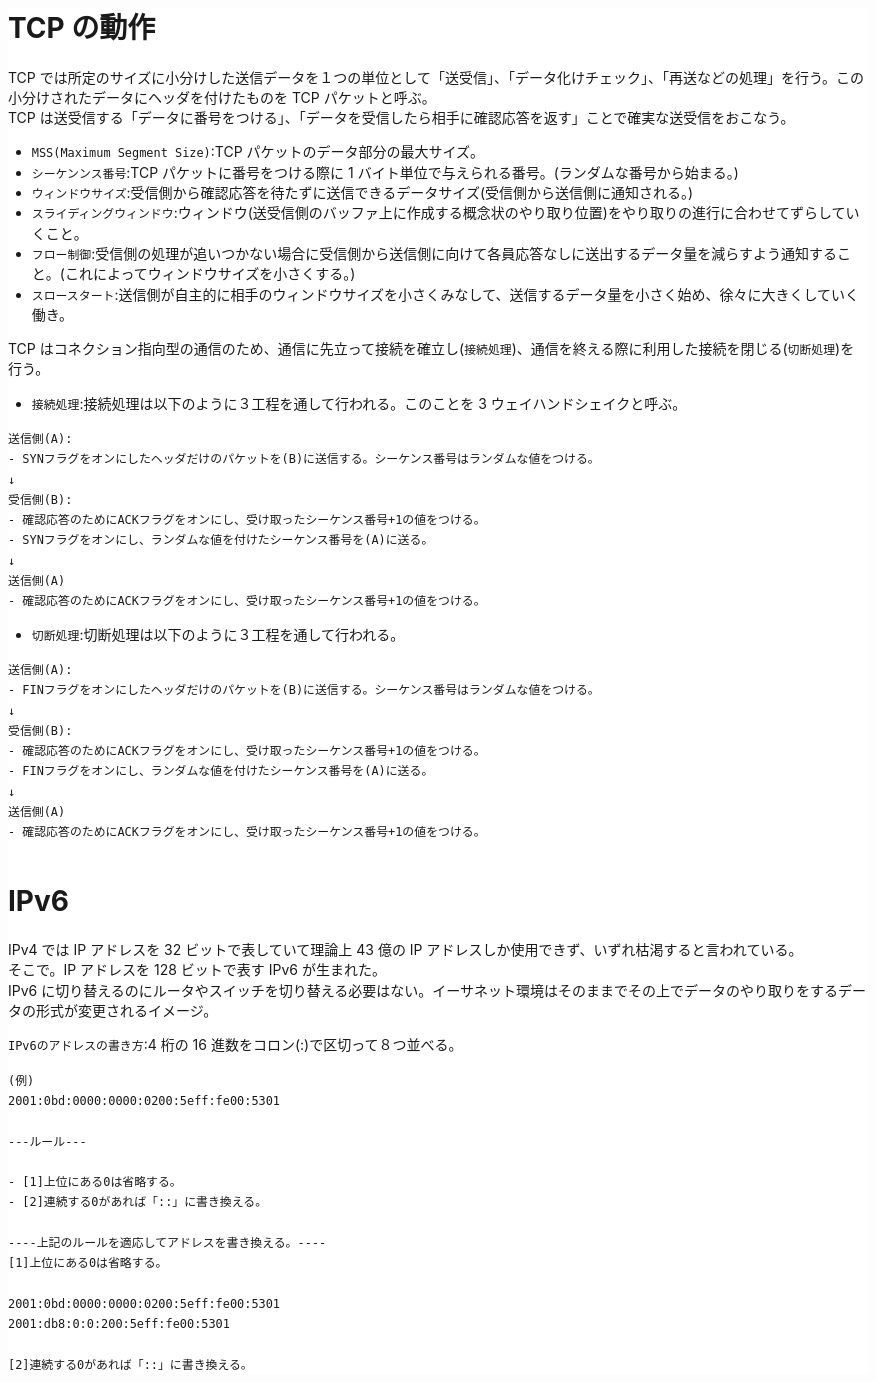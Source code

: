 # TCP の動作

TCP では所定のサイズに小分けした送信データを１つの単位として「送受信」、「データ化けチェック」、「再送などの処理」を行う。この小分けされたデータにヘッダを付けたものを TCP パケットと呼ぶ。  
TCP は送受信する「データに番号をつける」、「データを受信したら相手に確認応答を返す」ことで確実な送受信をおこなう。

- `MSS(Maximum Segment Size)`:TCP パケットのデータ部分の最大サイズ。
- `シーケンンス番号`:TCP パケットに番号をつける際に 1 バイト単位で与えられる番号。(ランダムな番号から始まる。)
- `ウィンドウサイズ`:受信側から確認応答を待たずに送信できるデータサイズ(受信側から送信側に通知される。)
- `スライディングウィンドウ`:ウィンドウ(送受信側のバッファ上に作成する概念状のやり取り位置)をやり取りの進行に合わせてずらしていくこと。
- `フロー制御`:受信側の処理が追いつかない場合に受信側から送信側に向けて各員応答なしに送出するデータ量を減らすよう通知すること。(これによってウィンドウサイズを小さくする。)
- `スロースタート`:送信側が自主的に相手のウィンドウサイズを小さくみなして、送信するデータ量を小さく始め、徐々に大きくしていく働き。

TCP はコネクション指向型の通信のため、通信に先立って接続を確立し(`接続処理`)、通信を終える際に利用した接続を閉じる(`切断処理`)を行う。

- `接続処理`:接続処理は以下のように３工程を通して行われる。このことを 3 ウェイハンドシェイクと呼ぶ。

```
送信側(A):
- SYNフラグをオンにしたヘッダだけのパケットを(B)に送信する。シーケンス番号はランダムな値をつける。
↓
受信側(B):
- 確認応答のためにACKフラグをオンにし、受け取ったシーケンス番号+1の値をつける。
- SYNフラグをオンにし、ランダムな値を付けたシーケンス番号を(A)に送る。
↓
送信側(A)
- 確認応答のためにACKフラグをオンにし、受け取ったシーケンス番号+1の値をつける。
```

- `切断処理`:切断処理は以下のように３工程を通して行われる。

```
送信側(A):
- FINフラグをオンにしたヘッダだけのパケットを(B)に送信する。シーケンス番号はランダムな値をつける。
↓
受信側(B):
- 確認応答のためにACKフラグをオンにし、受け取ったシーケンス番号+1の値をつける。
- FINフラグをオンにし、ランダムな値を付けたシーケンス番号を(A)に送る。
↓
送信側(A)
- 確認応答のためにACKフラグをオンにし、受け取ったシーケンス番号+1の値をつける。
```

# IPv6

IPv4 では IP アドレスを 32 ビットで表していて理論上 43 億の IP アドレスしか使用できず、いずれ枯渇すると言われている。  
そこで。IP アドレスを 128 ビットで表す IPv6 が生まれた。  
IPv6 に切り替えるのにルータやスイッチを切り替える必要はない。イーサネット環境はそのままでその上でデータのやり取りをするデータの形式が変更されるイメージ。

`IPv6のアドレスの書き方`:4 桁の 16 進数をコロン(:)で区切って８つ並べる。

```
(例)
2001:0bd:0000:0000:0200:5eff:fe00:5301

---ルール---

- [1]上位にある0は省略する。
- [2]連続する0があれば「::」に書き換える。

----上記のルールを適応してアドレスを書き換える。----
[1]上位にある0は省略する。

2001:0bd:0000:0000:0200:5eff:fe00:5301
2001:db8:0:0:200:5eff:fe00:5301

[2]連続する0があれば「::」に書き換える。
```